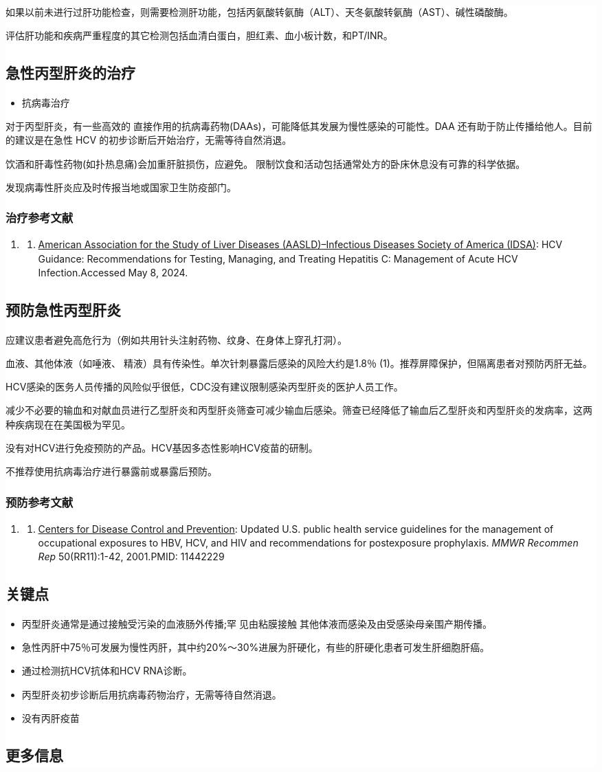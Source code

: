 如果以前未进行过肝功能检查，则需要检测肝功能，包括丙氨酸转氨酶（ALT）、天冬氨酸转氨酶（AST）、碱性磷酸酶。

评估肝功能和疾病严重程度的其它检测包括血清白蛋白，胆红素、血小板计数，和PT/INR。

## 急性丙型肝炎的治疗

- 抗病毒治疗


对于丙型肝炎，有一些高效的 直接作用的抗病毒药物(DAAs)，可能降低其发展为慢性感染的可能性。DAA 还有助于防止传播给他人。目前的建议是在急性 HCV 的初步诊断后开始治疗，无需等待自然消退。

饮酒和肝毒性药物(如扑热息痛)会加重肝脏损伤，应避免。 限制饮食和活动包括通常处方的卧床休息没有可靠的科学依据。

发现病毒性肝炎应及时传报当地或国家卫生防疫部门。

### 治疗参考文献

1. 1. [American Association for the Study of Liver Diseases (AASLD)–Infectious Diseases Society of America (IDSA)](https://www.hcvguidelines.org/unique-populations/acute-infection): HCV Guidance: Recommendations for Testing, Managing, and Treating Hepatitis C: Management of Acute HCV Infection.Accessed May 8, 2024.


## 预防急性丙型肝炎

应建议患者避免高危行为（例如共用针头注射药物、纹身、在身体上穿孔打洞）。

血液、其他体液（如唾液、 精液）具有传染性。单次针刺暴露后感染的风险大约是1.8％ (1)。推荐屏障保护，但隔离患者对预防丙肝无益。

HCV感染的医务人员传播的风险似乎很低，CDC没有建议限制感染丙型肝炎的医护人员工作。

减少不必要的输血和对献血员进行乙型肝炎和丙型肝炎筛查可减少输血后感染。筛查已经降低了输血后乙型肝炎和丙型肝炎的发病率，这两种疾病现在在美国极为罕见。

没有对HCV进行免疫预防的产品。HCV基因多态性影响HCV疫苗的研制。

不推荐使用抗病毒治疗进行暴露前或暴露后预防。

### 预防参考文献

1. 1. [Centers for Disease Control and Prevention](https://www.cdc.gov/mmwr/preview/mmwrhtml/rr5011a1.htm): Updated U.S. public health service guidelines for the management of occupational exposures to HBV, HCV, and HIV and recommendations for postexposure prophylaxis. _MMWR Recommen Rep_ 50(RR11):1-42, 2001.PMID: 11442229


## 关键点

- 丙型肝炎通常是通过接触受污染的血液肠外传播;罕 见由粘膜接触 其他体液而感染及由受感染母亲围产期传播。

- 急性丙肝中75％可发展为慢性丙肝，其中约20%～30%进展为肝硬化，有些的肝硬化患者可发生肝细胞肝癌。

- 通过检测抗HCV抗体和HCV RNA诊断。

- 丙型肝炎初步诊断后用抗病毒药物治疗，无需等待自然消退。

- 没有丙肝疫苗


## 更多信息

